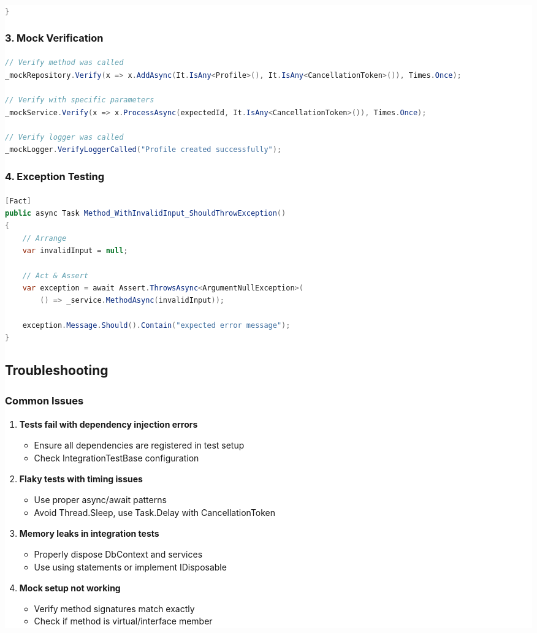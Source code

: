 ```csharp
}
```

### 3. Mock Verification
```csharp
// Verify method was called
_mockRepository.Verify(x => x.AddAsync(It.IsAny<Profile>(), It.IsAny<CancellationToken>()), Times.Once);

// Verify with specific parameters
_mockService.Verify(x => x.ProcessAsync(expectedId, It.IsAny<CancellationToken>()), Times.Once);

// Verify logger was called
_mockLogger.VerifyLoggerCalled("Profile created successfully");
```

### 4. Exception Testing
```csharp
[Fact]
public async Task Method_WithInvalidInput_ShouldThrowException()
{
    // Arrange
    var invalidInput = null;
    
    // Act & Assert
    var exception = await Assert.ThrowsAsync<ArgumentNullException>(
        () => _service.MethodAsync(invalidInput));
    
    exception.Message.Should().Contain("expected error message");
}
```

## Troubleshooting

### Common Issues

1. **Tests fail with dependency injection errors**
   - Ensure all dependencies are registered in test setup
   - Check IntegrationTestBase configuration

2. **Flaky tests with timing issues**
   - Use proper async/await patterns
   - Avoid Thread.Sleep, use Task.Delay with CancellationToken

3. **Memory leaks in integration tests**
   - Properly dispose DbContext and services
   - Use using statements or implement IDisposable

4. **Mock setup not working**
   - Verify method signatures match exactly
   - Check if method is virtual/interface member
